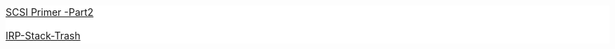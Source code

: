 [SCSI Primer -Part2](https://nam06.safelinks.protection.outlook.com/?url=https%3A%2F%2Fmsit.microsoftstream.com%2Fvideo%2F8a3aa780-bbc2-49f6-a09f-1f5ae1ec013f%3FchannelId%3D65aaf76e-863e-4800-8f12-75e193937c99&amp;data=04%7C01%7CRobert.Bernstein%40microsoft.com%7C92bdd76b4a7a415e8e3208d8b18952ca%7C72f988bf86f141af91ab2d7cd011db47%7C1%7C0%7C637454551482081598%7CUnknown%7CTWFpbGZsb3d8eyJWIjoiMC4wLjAwMDAiLCJQIjoiV2luMzIiLCJBTiI6Ik1haWwiLCJXVCI6Mn0%3D%7C1000&amp;sdata=xOiQsXjf5FItqIfCuA70ULmMZmcQ00%2Fz3HXENfPFc5Q%3D&amp;reserved=0)

[IRP-Stack-Trash](https://nam06.safelinks.protection.outlook.com/?url=https%3A%2F%2Fmsit.microsoftstream.com%2Fvideo%2F8df6181a-939b-43dc-9b95-fecf93b586c0%3FchannelId%3D65aaf76e-863e-4800-8f12-75e193937c99&amp;data=04%7C01%7CRobert.Bernstein%40microsoft.com%7C92bdd76b4a7a415e8e3208d8b18952ca%7C72f988bf86f141af91ab2d7cd011db47%7C1%7C0%7C637454551482091593%7CUnknown%7CTWFpbGZsb3d8eyJWIjoiMC4wLjAwMDAiLCJQIjoiV2luMzIiLCJBTiI6Ik1haWwiLCJXVCI6Mn0%3D%7C1000&amp;sdata=iNSHWg5VqJRvAWpItfKnPNd6K0VBjwaIpbuSj%2FO3Wbk%3D&amp;reserved=0)

